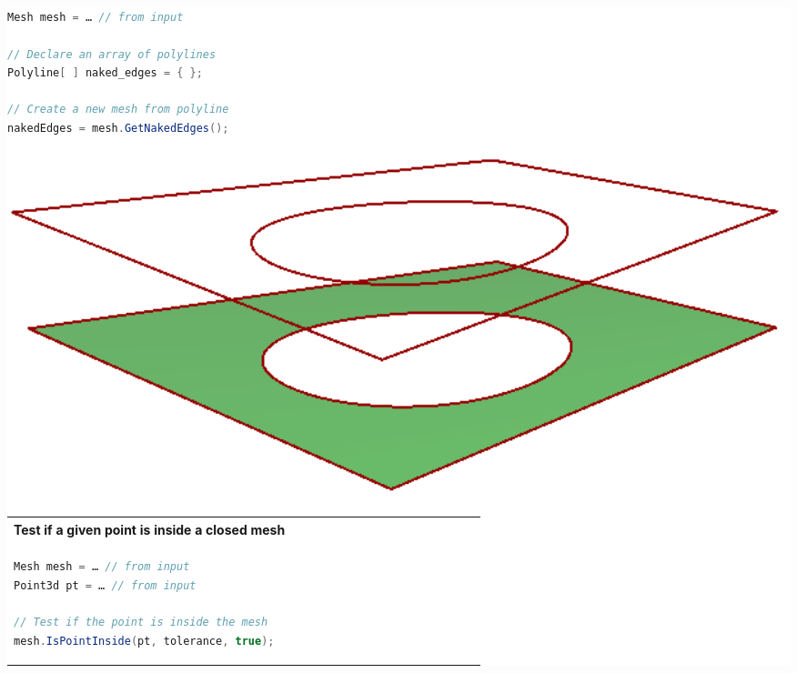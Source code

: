```C#
Mesh mesh = … // from input

// Declare an array of polylines
Polyline[ ] naked_edges = { };

// Create a new mesh from polyline
nakedEdges = mesh.GetNakedEdges();
```

</td>
<td>
<img src="mesh_naked_edges.png" width="100%">
</td>
</tr>
</table>

<table class="multiline" width="100%">
<tr>
<th width="60%">Test if a given point is inside a closed mesh</th>
<th width="40%"></th>
</tr>
<tr>
<td>

```C#
Mesh mesh = … // from input
Point3d pt = … // from input

// Test if the point is inside the mesh
mesh.IsPointInside(pt, tolerance, true);
```

</td>
<td>